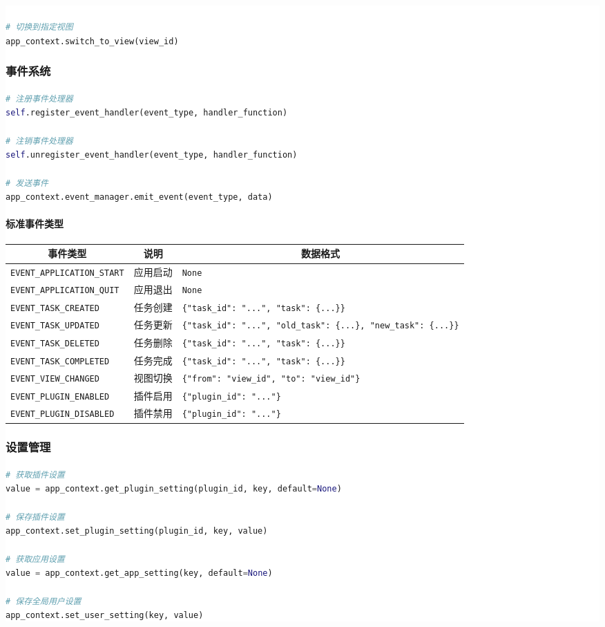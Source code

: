 ```python

# 切换到指定视图
app_context.switch_to_view(view_id)
```

### 事件系统

```python
# 注册事件处理器
self.register_event_handler(event_type, handler_function)

# 注销事件处理器
self.unregister_event_handler(event_type, handler_function)

# 发送事件
app_context.event_manager.emit_event(event_type, data)
```

#### 标准事件类型

| 事件类型 | 说明 | 数据格式 |
|----------|------|----------|
| `EVENT_APPLICATION_START` | 应用启动 | `None` |
| `EVENT_APPLICATION_QUIT` | 应用退出 | `None` |
| `EVENT_TASK_CREATED` | 任务创建 | `{"task_id": "...", "task": {...}}` |
| `EVENT_TASK_UPDATED` | 任务更新 | `{"task_id": "...", "old_task": {...}, "new_task": {...}}` |
| `EVENT_TASK_DELETED` | 任务删除 | `{"task_id": "...", "task": {...}}` |
| `EVENT_TASK_COMPLETED` | 任务完成 | `{"task_id": "...", "task": {...}}` |
| `EVENT_VIEW_CHANGED` | 视图切换 | `{"from": "view_id", "to": "view_id"}` |
| `EVENT_PLUGIN_ENABLED` | 插件启用 | `{"plugin_id": "..."}` |
| `EVENT_PLUGIN_DISABLED` | 插件禁用 | `{"plugin_id": "..."}` |

### 设置管理

```python
# 获取插件设置
value = app_context.get_plugin_setting(plugin_id, key, default=None)

# 保存插件设置
app_context.set_plugin_setting(plugin_id, key, value)

# 获取应用设置
value = app_context.get_app_setting(key, default=None)

# 保存全局用户设置
app_context.set_user_setting(key, value)
```
